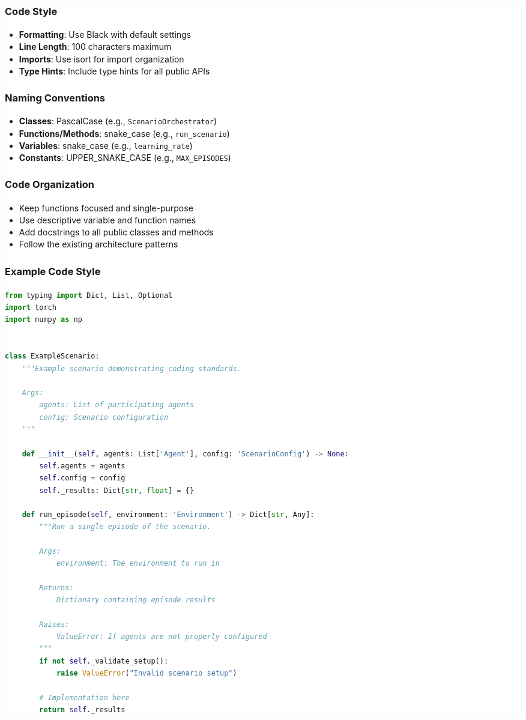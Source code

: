### Code Style

- **Formatting**: Use Black with default settings
- **Line Length**: 100 characters maximum
- **Imports**: Use isort for import organization
- **Type Hints**: Include type hints for all public APIs

### Naming Conventions

- **Classes**: PascalCase (e.g., `ScenarioOrchestrator`)
- **Functions/Methods**: snake_case (e.g., `run_scenario`)
- **Variables**: snake_case (e.g., `learning_rate`)
- **Constants**: UPPER_SNAKE_CASE (e.g., `MAX_EPISODES`)

### Code Organization

- Keep functions focused and single-purpose
- Use descriptive variable and function names
- Add docstrings to all public classes and methods
- Follow the existing architecture patterns

### Example Code Style

```python
from typing import Dict, List, Optional
import torch
import numpy as np


class ExampleScenario:
    """Example scenario demonstrating coding standards.

    Args:
        agents: List of participating agents
        config: Scenario configuration
    """

    def __init__(self, agents: List['Agent'], config: 'ScenarioConfig') -> None:
        self.agents = agents
        self.config = config
        self._results: Dict[str, float] = {}

    def run_episode(self, environment: 'Environment') -> Dict[str, Any]:
        """Run a single episode of the scenario.

        Args:
            environment: The environment to run in

        Returns:
            Dictionary containing episode results

        Raises:
            ValueError: If agents are not properly configured
        """
        if not self._validate_setup():
            raise ValueError("Invalid scenario setup")

        # Implementation here
        return self._results
```
